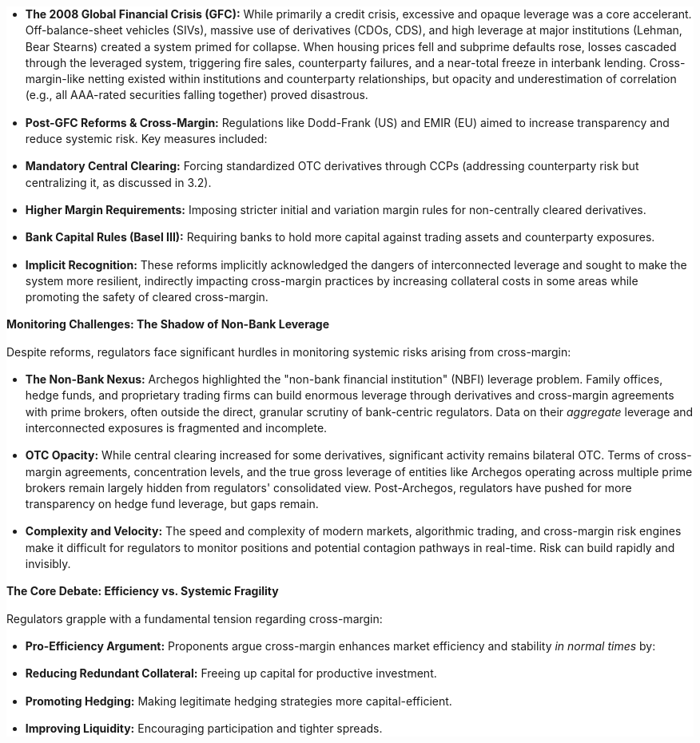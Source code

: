 *   **The 2008 Global Financial Crisis (GFC):** While primarily a credit crisis, excessive and opaque leverage was a core accelerant. Off-balance-sheet vehicles (SIVs), massive use of derivatives (CDOs, CDS), and high leverage at major institutions (Lehman, Bear Stearns) created a system primed for collapse. When housing prices fell and subprime defaults rose, losses cascaded through the leveraged system, triggering fire sales, counterparty failures, and a near-total freeze in interbank lending. Cross-margin-like netting existed within institutions and counterparty relationships, but opacity and underestimation of correlation (e.g., all AAA-rated securities falling together) proved disastrous.

*   **Post-GFC Reforms & Cross-Margin:** Regulations like Dodd-Frank (US) and EMIR (EU) aimed to increase transparency and reduce systemic risk. Key measures included:

*   **Mandatory Central Clearing:** Forcing standardized OTC derivatives through CCPs (addressing counterparty risk but centralizing it, as discussed in 3.2).

*   **Higher Margin Requirements:** Imposing stricter initial and variation margin rules for non-centrally cleared derivatives.

*   **Bank Capital Rules (Basel III):** Requiring banks to hold more capital against trading assets and counterparty exposures.

*   **Implicit Recognition:** These reforms implicitly acknowledged the dangers of interconnected leverage and sought to make the system more resilient, indirectly impacting cross-margin practices by increasing collateral costs in some areas while promoting the safety of cleared cross-margin.

**Monitoring Challenges: The Shadow of Non-Bank Leverage**

Despite reforms, regulators face significant hurdles in monitoring systemic risks arising from cross-margin:

*   **The Non-Bank Nexus:** Archegos highlighted the "non-bank financial institution" (NBFI) leverage problem. Family offices, hedge funds, and proprietary trading firms can build enormous leverage through derivatives and cross-margin agreements with prime brokers, often outside the direct, granular scrutiny of bank-centric regulators. Data on their *aggregate* leverage and interconnected exposures is fragmented and incomplete.

*   **OTC Opacity:** While central clearing increased for some derivatives, significant activity remains bilateral OTC. Terms of cross-margin agreements, concentration levels, and the true gross leverage of entities like Archegos operating across multiple prime brokers remain largely hidden from regulators' consolidated view. Post-Archegos, regulators have pushed for more transparency on hedge fund leverage, but gaps remain.

*   **Complexity and Velocity:** The speed and complexity of modern markets, algorithmic trading, and cross-margin risk engines make it difficult for regulators to monitor positions and potential contagion pathways in real-time. Risk can build rapidly and invisibly.

**The Core Debate: Efficiency vs. Systemic Fragility**

Regulators grapple with a fundamental tension regarding cross-margin:

*   **Pro-Efficiency Argument:** Proponents argue cross-margin enhances market efficiency and stability *in normal times* by:

*   **Reducing Redundant Collateral:** Freeing up capital for productive investment.

*   **Promoting Hedging:** Making legitimate hedging strategies more capital-efficient.

*   **Improving Liquidity:** Encouraging participation and tighter spreads.
